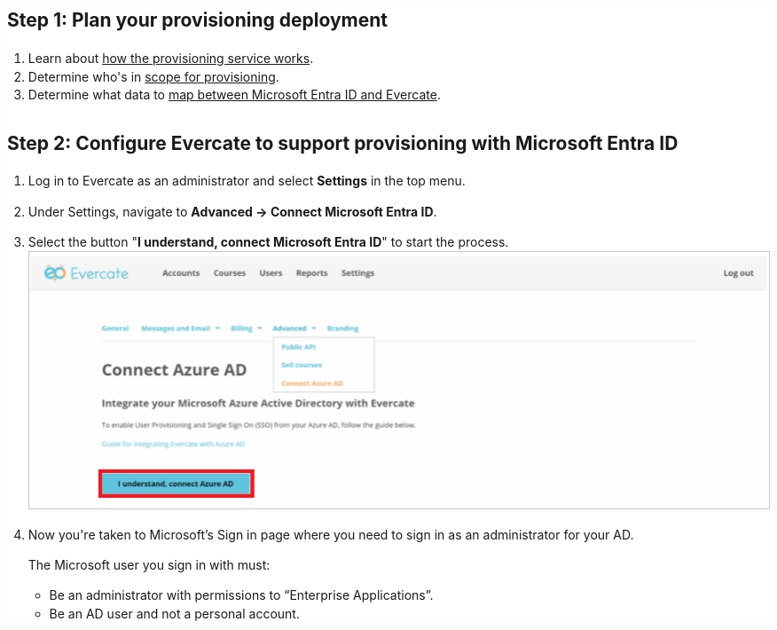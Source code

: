 ## Step 1: Plan your provisioning deployment
1. Learn about [how the provisioning service works](~/identity/app-provisioning/user-provisioning.md).
1. Determine who's in [scope for provisioning](~/identity/app-provisioning/define-conditional-rules-for-provisioning-user-accounts.md).
1. Determine what data to [map between Microsoft Entra ID and Evercate](~/identity/app-provisioning/customize-application-attributes.md). 

<a name='step-2-configure-evercate-to-support-provisioning-with-azure-ad'></a>

## Step 2: Configure Evercate to support provisioning with Microsoft Entra ID

1. Log in to Evercate as an administrator and select **Settings** in the top menu.
1. Under Settings, navigate to **Advanced -> Connect Microsoft Entra ID**.
1. Select the button "**I understand, connect Microsoft Entra ID**" to start the process.
	[![connect Microsoft Entra ID](media/evercate-provisioning-tutorial/connect-azure-ad-page.png)](media/evercate-provisioning-tutorial/connect-azure-ad-page.png#lightbox)
1. Now you're taken to Microsoft’s Sign in page where you need to sign in as an administrator for your AD.

      The Microsoft user you sign in with must:

      * Be an administrator with permissions to “Enterprise Applications”.
      * Be an AD user and not a personal account.
